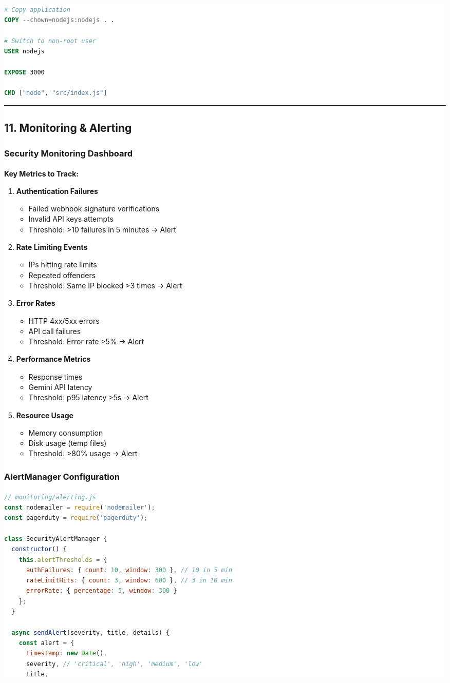 ```dockerfile
# Copy application
COPY --chown=nodejs:nodejs . .

# Switch to non-root user
USER nodejs

EXPOSE 3000

CMD ["node", "src/index.js"]
```

---

## 11. Monitoring & Alerting

### Security Monitoring Dashboard

**Key Metrics to Track:**

1. **Authentication Failures**
   - Failed webhook signature verifications
   - Invalid API keys attempts
   - Threshold: >10 failures in 5 minutes → Alert

2. **Rate Limiting Events**
   - IPs hitting rate limits
   - Repeated offenders
   - Threshold: Same IP blocked >3 times → Alert

3. **Error Rates**
   - HTTP 4xx/5xx errors
   - API call failures
   - Threshold: Error rate >5% → Alert

4. **Performance Metrics**
   - Response times
   - Gemini API latency
   - Threshold: p95 latency >5s → Alert

5. **Resource Usage**
   - Memory consumption
   - Disk usage (temp files)
   - Threshold: >80% usage → Alert

### AlertManager Configuration

```javascript
// monitoring/alerting.js
const nodemailer = require('nodemailer');
const pagerduty = require('pagerduty');

class SecurityAlertManager {
  constructor() {
    this.alertThresholds = {
      authFailures: { count: 10, window: 300 }, // 10 in 5 min
      rateLimitHits: { count: 3, window: 600 }, // 3 in 10 min
      errorRate: { percentage: 5, window: 300 }
    };
  }

  async sendAlert(severity, title, details) {
    const alert = {
      timestamp: new Date(),
      severity, // 'critical', 'high', 'medium', 'low'
      title,
```